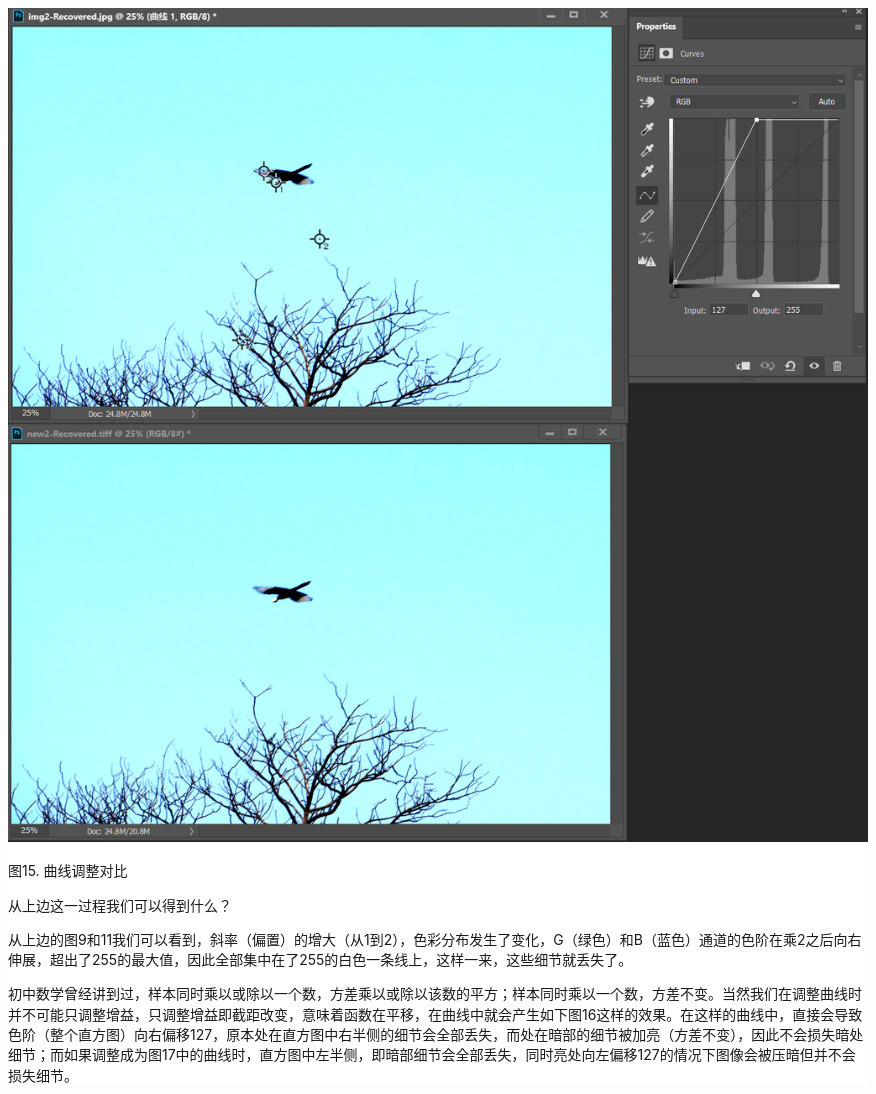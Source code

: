 ![图15. 曲线调整对比](./image-35.png)

图15. 曲线调整对比

从上边这一过程我们可以得到什么？

从上边的图9和11我们可以看到，斜率（偏置）的增大（从1到2），色彩分布发生了变化，G（绿色）和B（蓝色）通道的色阶在乘2之后向右伸展，超出了255的最大值，因此全部集中在了255的白色一条线上，这样一来，这些细节就丢失了。

初中数学曾经讲到过，样本同时乘以或除以一个数，方差乘以或除以该数的平方；样本同时乘以一个数，方差不变。当然我们在调整曲线时并不可能只调整增益，只调整增益即截距改变，意味着函数在平移，在曲线中就会产生如下图16这样的效果。在这样的曲线中，直接会导致色阶（整个直方图）向右偏移127，原本处在直方图中右半侧的细节会全部丢失，而处在暗部的细节被加亮（方差不变），因此不会损失暗处细节；而如果调整成为图17中的曲线时，直方图中左半侧，即暗部细节会全部丢失，同时亮处向左偏移127的情况下图像会被压暗但并不会损失细节。
